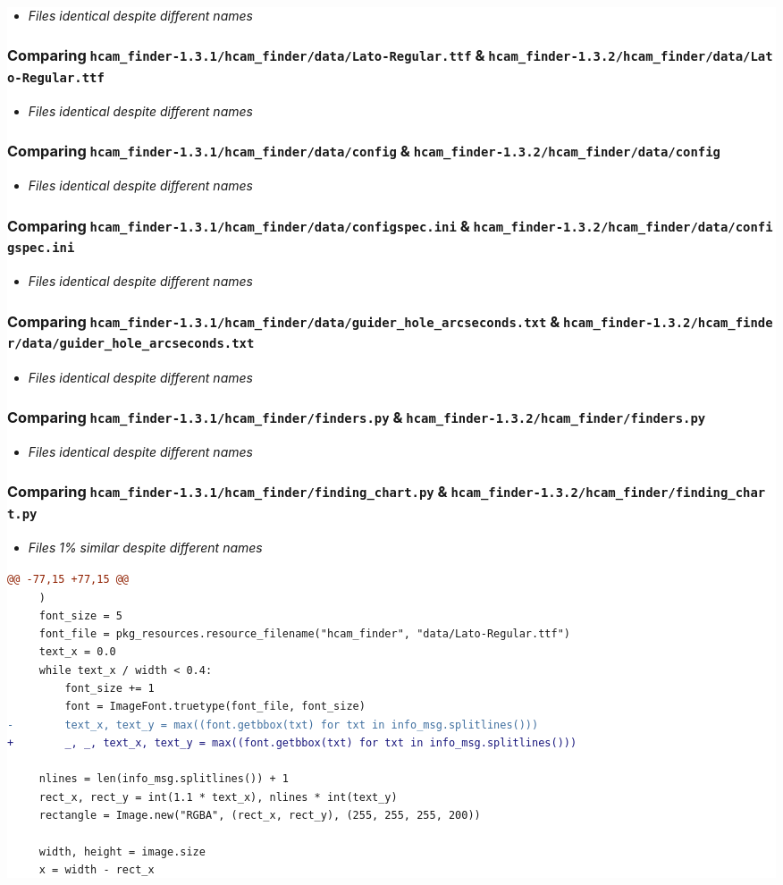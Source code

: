  * *Files identical despite different names*

### Comparing `hcam_finder-1.3.1/hcam_finder/data/Lato-Regular.ttf` & `hcam_finder-1.3.2/hcam_finder/data/Lato-Regular.ttf`

 * *Files identical despite different names*

### Comparing `hcam_finder-1.3.1/hcam_finder/data/config` & `hcam_finder-1.3.2/hcam_finder/data/config`

 * *Files identical despite different names*

### Comparing `hcam_finder-1.3.1/hcam_finder/data/configspec.ini` & `hcam_finder-1.3.2/hcam_finder/data/configspec.ini`

 * *Files identical despite different names*

### Comparing `hcam_finder-1.3.1/hcam_finder/data/guider_hole_arcseconds.txt` & `hcam_finder-1.3.2/hcam_finder/data/guider_hole_arcseconds.txt`

 * *Files identical despite different names*

### Comparing `hcam_finder-1.3.1/hcam_finder/finders.py` & `hcam_finder-1.3.2/hcam_finder/finders.py`

 * *Files identical despite different names*

### Comparing `hcam_finder-1.3.1/hcam_finder/finding_chart.py` & `hcam_finder-1.3.2/hcam_finder/finding_chart.py`

 * *Files 1% similar despite different names*

```diff
@@ -77,15 +77,15 @@
     )
     font_size = 5
     font_file = pkg_resources.resource_filename("hcam_finder", "data/Lato-Regular.ttf")
     text_x = 0.0
     while text_x / width < 0.4:
         font_size += 1
         font = ImageFont.truetype(font_file, font_size)
-        text_x, text_y = max((font.getbbox(txt) for txt in info_msg.splitlines()))
+        _, _, text_x, text_y = max((font.getbbox(txt) for txt in info_msg.splitlines()))
 
     nlines = len(info_msg.splitlines()) + 1
     rect_x, rect_y = int(1.1 * text_x), nlines * int(text_y)
     rectangle = Image.new("RGBA", (rect_x, rect_y), (255, 255, 255, 200))
 
     width, height = image.size
     x = width - rect_x
```
